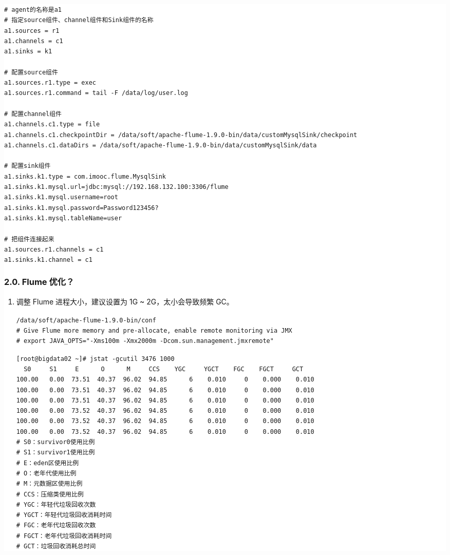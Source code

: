 ```shell
# agent的名称是a1
# 指定source组件、channel组件和Sink组件的名称
a1.sources = r1
a1.channels = c1
a1.sinks = k1

# 配置source组件
a1.sources.r1.type = exec
a1.sources.r1.command = tail -F /data/log/user.log

# 配置channel组件
a1.channels.c1.type = file
a1.channels.c1.checkpointDir = /data/soft/apache-flume-1.9.0-bin/data/customMysqlSink/checkpoint
a1.channels.c1.dataDirs = /data/soft/apache-flume-1.9.0-bin/data/customMysqlSink/data

# 配置sink组件
a1.sinks.k1.type = com.imooc.flume.MysqlSink
a1.sinks.k1.mysql.url=jdbc:mysql://192.168.132.100:3306/flume
a1.sinks.k1.mysql.username=root
a1.sinks.k1.mysql.password=Password123456?
a1.sinks.k1.mysql.tableName=user

# 把组件连接起来
a1.sources.r1.channels = c1
a1.sinks.k1.channel = c1
```

### 2.0. Flume 优化？

1. 调整 Flume 进程大小，建议设置为 1G ~ 2G，太小会导致频繁 GC。

   ```shell
   /data/soft/apache-flume-1.9.0-bin/conf
   # Give Flume more memory and pre-allocate, enable remote monitoring via JMX
   # export JAVA_OPTS="-Xms100m -Xmx2000m -Dcom.sun.management.jmxremote"
   ```

   ```shell
   [root@bigdata02 ~]# jstat -gcutil 3476 1000
     S0     S1     E      O      M     CCS    YGC     YGCT    FGC    FGCT     GCT   
   100.00   0.00  73.51  40.37  96.02  94.85      6    0.010     0    0.000    0.010
   100.00   0.00  73.51  40.37  96.02  94.85      6    0.010     0    0.000    0.010
   100.00   0.00  73.51  40.37  96.02  94.85      6    0.010     0    0.000    0.010
   100.00   0.00  73.52  40.37  96.02  94.85      6    0.010     0    0.000    0.010
   100.00   0.00  73.52  40.37  96.02  94.85      6    0.010     0    0.000    0.010
   100.00   0.00  73.52  40.37  96.02  94.85      6    0.010     0    0.000    0.010
   # S0：survivor0使用比例
   # S1：survivor1使用比例
   # E：eden区使用比例
   # O：老年代使用比例
   # M：元数据区使用比例
   # CCS：压缩类使用比例
   # YGC：年轻代垃圾回收次数
   # YGCT：年轻代垃圾回收消耗时间
   # FGC：老年代垃圾回收次数
   # FGCT：老年代垃圾回收消耗时间
   # GCT：垃圾回收消耗总时间
   ```
